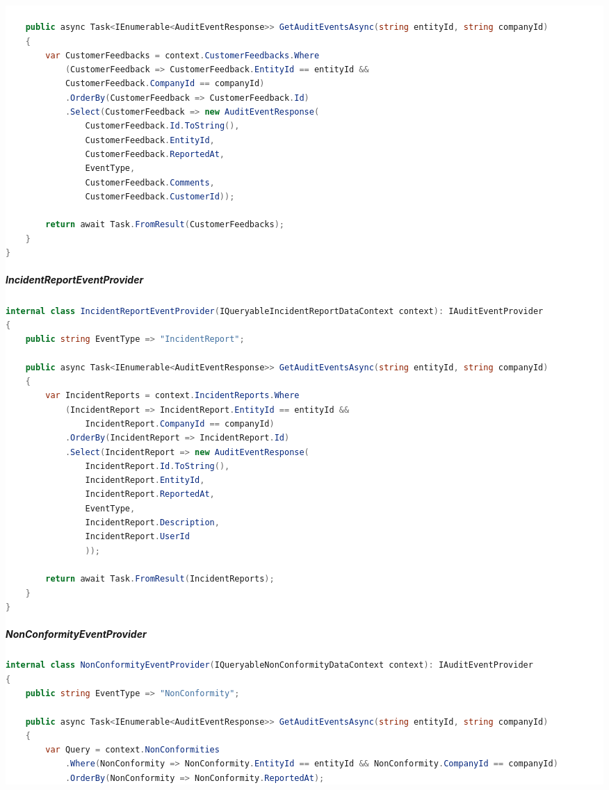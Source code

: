 ```csharp

    public async Task<IEnumerable<AuditEventResponse>> GetAuditEventsAsync(string entityId, string companyId)
    {
        var CustomerFeedbacks = context.CustomerFeedbacks.Where
            (CustomerFeedback => CustomerFeedback.EntityId == entityId &&
            CustomerFeedback.CompanyId == companyId)
            .OrderBy(CustomerFeedback => CustomerFeedback.Id)
            .Select(CustomerFeedback => new AuditEventResponse(
                CustomerFeedback.Id.ToString(),
                CustomerFeedback.EntityId,
                CustomerFeedback.ReportedAt,
                EventType,
                CustomerFeedback.Comments,
                CustomerFeedback.CustomerId));

        return await Task.FromResult(CustomerFeedbacks);
    }
}
```

##### IncidentReportEventProvider
```csharp
internal class IncidentReportEventProvider(IQueryableIncidentReportDataContext context): IAuditEventProvider
{
    public string EventType => "IncidentReport";

    public async Task<IEnumerable<AuditEventResponse>> GetAuditEventsAsync(string entityId, string companyId)
    {
        var IncidentReports = context.IncidentReports.Where
            (IncidentReport => IncidentReport.EntityId == entityId &&
                IncidentReport.CompanyId == companyId)
            .OrderBy(IncidentReport => IncidentReport.Id)
            .Select(IncidentReport => new AuditEventResponse(
                IncidentReport.Id.ToString(),
                IncidentReport.EntityId,
                IncidentReport.ReportedAt,
                EventType,
                IncidentReport.Description,
                IncidentReport.UserId
                ));

        return await Task.FromResult(IncidentReports);
    }
}
```

##### NonConformityEventProvider
```csharp
internal class NonConformityEventProvider(IQueryableNonConformityDataContext context): IAuditEventProvider
{
    public string EventType => "NonConformity";

    public async Task<IEnumerable<AuditEventResponse>> GetAuditEventsAsync(string entityId, string companyId)
    {
        var Query = context.NonConformities
            .Where(NonConformity => NonConformity.EntityId == entityId && NonConformity.CompanyId == companyId)
            .OrderBy(NonConformity => NonConformity.ReportedAt);

```